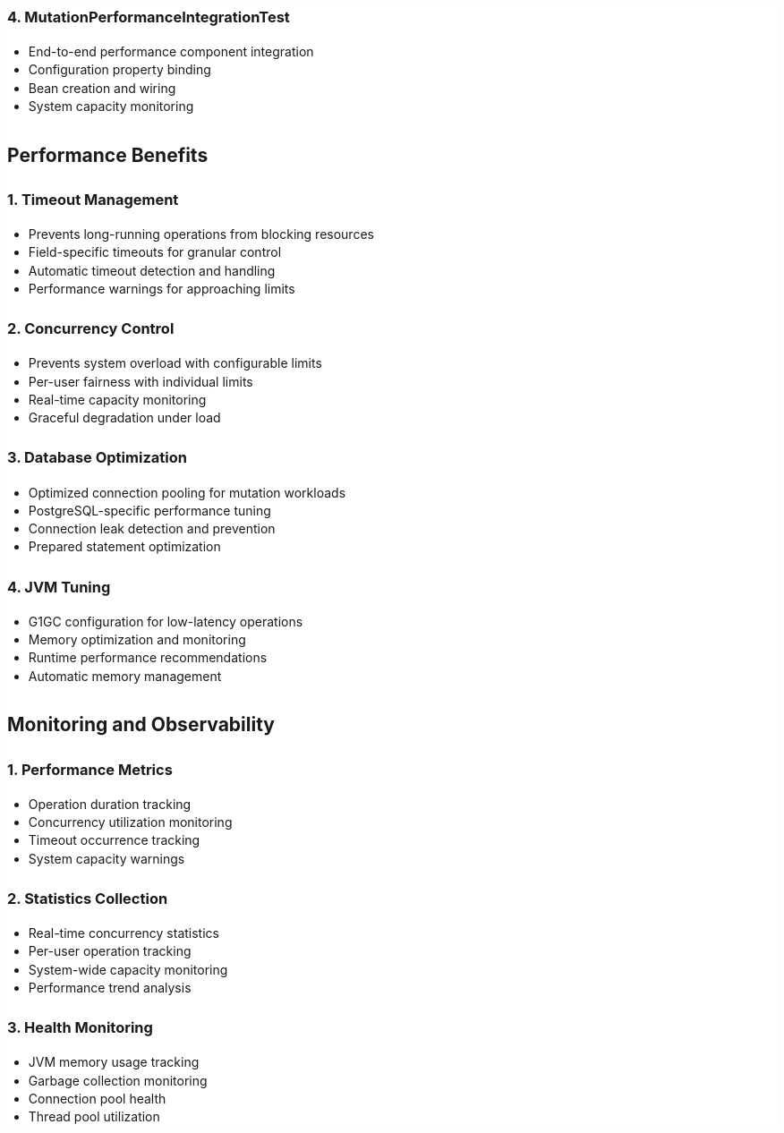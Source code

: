 ### 4. MutationPerformanceIntegrationTest
- End-to-end performance component integration
- Configuration property binding
- Bean creation and wiring
- System capacity monitoring

## Performance Benefits

### 1. Timeout Management
- Prevents long-running operations from blocking resources
- Field-specific timeouts for granular control
- Automatic timeout detection and handling
- Performance warnings for approaching limits

### 2. Concurrency Control
- Prevents system overload with configurable limits
- Per-user fairness with individual limits
- Real-time capacity monitoring
- Graceful degradation under load

### 3. Database Optimization
- Optimized connection pooling for mutation workloads
- PostgreSQL-specific performance tuning
- Connection leak detection and prevention
- Prepared statement optimization

### 4. JVM Tuning
- G1GC configuration for low-latency operations
- Memory optimization and monitoring
- Runtime performance recommendations
- Automatic memory management

## Monitoring and Observability

### 1. Performance Metrics
- Operation duration tracking
- Concurrency utilization monitoring
- Timeout occurrence tracking
- System capacity warnings

### 2. Statistics Collection
- Real-time concurrency statistics
- Per-user operation tracking
- System-wide capacity monitoring
- Performance trend analysis

### 3. Health Monitoring
- JVM memory usage tracking
- Garbage collection monitoring
- Connection pool health
- Thread pool utilization
